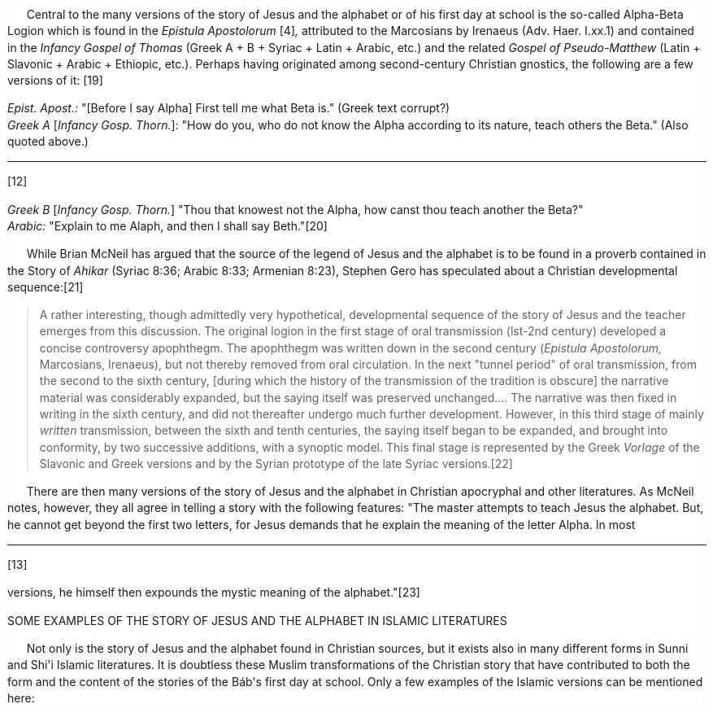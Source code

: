   
      Central to the many versions of the story of Jesus and the alphabet or of his first day at school is the so-called Alpha-Beta Logion which is found in the _Epistula Apostolorum_ \[4\]_,_ attributed to the Marcosians by Irenaeus (Adv. Haer. I.xx.1) and contained in the _Infancy Gospel of Thomas_ (Greek A + B + Syriac + Latin + Arabic, etc.) and the related _Gospel of Pseudo-Matthew_ (Latin + Slavonic + Arabic + Ethiopic, etc.). Perhaps having originated among second-century Christian gnostics, the following are a few versions of it: \[19\]  
  
_Epist. Apost.:_ "\[Before I say Alpha\] First tell me what Beta is." (Greek text corrupt?)  
_Greek A_ \[_Infancy Gosp. Thorn._\]: "How do you, who do not know the Alpha according to its nature, teach others the Beta." (Also quoted above.)  
  

* * *

\[12\]  
  
_Greek B_ \[_Infancy Gosp. Thorn._\] "Thou that knowest not the Alpha, how canst thou teach another the Beta?"  
_Arabic:_ "Explain to me Alaph, and then I shall say Beth."\[20\]  
  
      While Brian McNeil has argued that the source of the legend of Jesus and the alphabet is to be found in a proverb contained in the Story of _Ahikar_ (Syriac 8:36; Arabic 8:33; Armenian 8:23), Stephen Gero has speculated about a Christian developmental sequence:\[21\]  

> A rather interesting, though admittedly very hypothetical, developmental sequence of the story of Jesus and the teacher emerges from this discussion. The original logion in the first stage of oral transmission (lst-2nd century) developed a concise controversy apophthegm. The apophthegm was written down in the second century (_Epistula Apostolorum,_ Marcosians, Irenaeus), but not thereby removed from oral circulation. In the next "tunnel period" of oral transmission, from the second to the sixth century, \[during which the history of the transmission of the tradition is obscure\] the narrative material was considerably expanded, but the saying itself was preserved unchanged.... The narrative was then fixed in writing in the sixth century, and did not thereafter undergo much further development. However, in this third stage of mainly _written_ transmission, between the sixth and tenth centuries, the saying itself began to be expanded, and brought into conformity, by two successive additions, with a synoptic model. This final stage is represented by the Greek _Vorlage_ of the Slavonic and Greek versions and by the Syrian prototype of the late Syriac versions.\[22\]

  
      There are then many versions of the story of Jesus and the alphabet in Christian apocryphal and other literatures. As McNeil notes, however, they all agree in telling a story with the following features: "The master attempts to teach Jesus the alphabet. But, he cannot get beyond the first two letters, for Jesus demands that he explain the meaning of the letter Alpha. In most  
  

* * *

\[13\]  
  
versions, he himself then expounds the mystic meaning of the alphabet."\[23\]  
  
  
SOME EXAMPLES OF THE STORY OF JESUS AND THE ALPHABET IN ISLAMIC LITERATURES  
  
      Not only is the story of Jesus and the alphabet found in Christian sources, but it exists also in many different forms in Sunni and Shi'i Islamic literatures. It is doubtless these Muslim transformations of the Christian story that have contributed to both the form and the content of the stories of the Báb's first day at school. Only a few examples of the Islamic versions can be mentioned here:  
